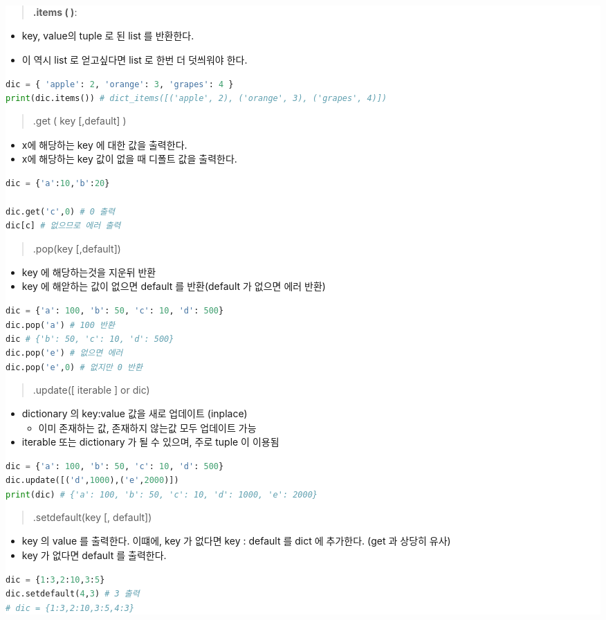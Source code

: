 > **.items ( )**:

-  key, value의 tuple 로 된 list 를 반환한다. 

- 이 역시 list 로 얻고싶다면 list 로 한번 더 덧씌워야 한다. 

```python
dic = { 'apple': 2, 'orange': 3, 'grapes': 4 }
print(dic.items()) # dict_items([('apple', 2), ('orange', 3), ('grapes', 4)])
```

> .get ( key [,default] )

- x에 해당하는 key 에 대한 값을 출력한다.
- x에 해당하는 key 값이 없을 때 디폴트 값을 출력한다.

```python
dic = {'a':10,'b':20}

dic.get('c',0) # 0 출력
dic[c] # 없으므로 에러 출력
```

> .pop(key [,default])

- key 에 해당하는것을 지운뒤 반환
- key 에 해앋하는 값이 없으면 default 를 반환(default 가 없으면 에러 반환)

```python
dic = {'a': 100, 'b': 50, 'c': 10, 'd': 500}
dic.pop('a') # 100 반환
dic # {'b': 50, 'c': 10, 'd': 500}
dic.pop('e') # 없으면 에러
dic.pop('e',0) # 없지만 0 반환
```

> .update([ iterable ] or dic)

- dictionary 의 key:value 값을 새로 업데이트 (inplace)
  - 이미 존재하는 값, 존재하지 않는값 모두 업데이트 가능
- iterable 또는 dictionary 가 될 수 있으며, 주로 tuple 이 이용됨

```python
dic = {'a': 100, 'b': 50, 'c': 10, 'd': 500}
dic.update([('d',1000),('e',2000)])
print(dic) # {'a': 100, 'b': 50, 'c': 10, 'd': 1000, 'e': 2000}
```

> .setdefault(key [, default])

- key 의 value 를 출력한다. 이떄에, key 가 없다면 key : default 를 dict 에 추가한다. (get 과 상당히 유사)
- key 가 없다면 default 를 출력한다. 

```python
dic = {1:3,2:10,3:5}
dic.setdefault(4,3) # 3 출력
# dic = {1:3,2:10,3:5,4:3}
```


